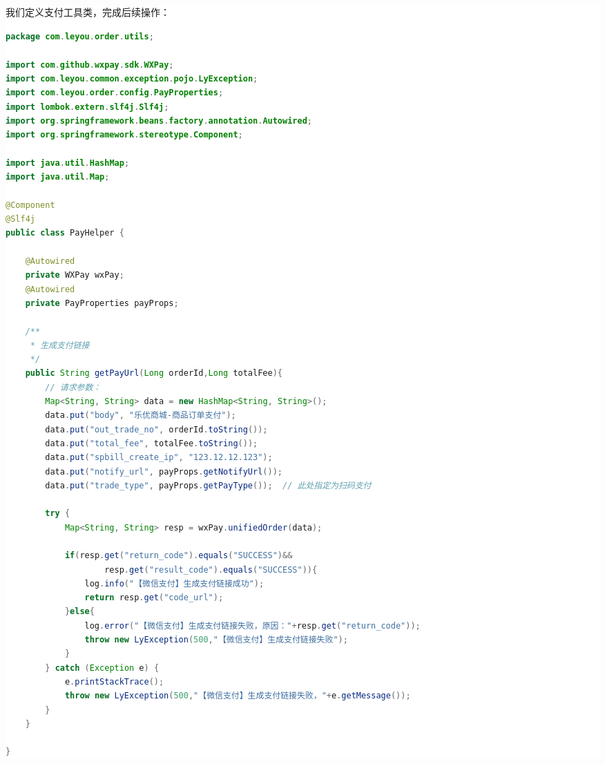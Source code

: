 

我们定义支付工具类，完成后续操作：

```java
package com.leyou.order.utils;

import com.github.wxpay.sdk.WXPay;
import com.leyou.common.exception.pojo.LyException;
import com.leyou.order.config.PayProperties;
import lombok.extern.slf4j.Slf4j;
import org.springframework.beans.factory.annotation.Autowired;
import org.springframework.stereotype.Component;

import java.util.HashMap;
import java.util.Map;

@Component
@Slf4j
public class PayHelper {

    @Autowired
    private WXPay wxPay;
    @Autowired
    private PayProperties payProps;

    /**
     * 生成支付链接
     */
    public String getPayUrl(Long orderId,Long totalFee){
        // 请求参数：
        Map<String, String> data = new HashMap<String, String>();
        data.put("body", "乐优商城-商品订单支付");
        data.put("out_trade_no", orderId.toString());
        data.put("total_fee", totalFee.toString());
        data.put("spbill_create_ip", "123.12.12.123");
        data.put("notify_url", payProps.getNotifyUrl());
        data.put("trade_type", payProps.getPayType());  // 此处指定为扫码支付

        try {
            Map<String, String> resp = wxPay.unifiedOrder(data);

            if(resp.get("return_code").equals("SUCCESS")&&
                    resp.get("result_code").equals("SUCCESS")){
                log.info("【微信支付】生成支付链接成功");
                return resp.get("code_url");
            }else{
                log.error("【微信支付】生成支付链接失败，原因："+resp.get("return_code"));
                throw new LyException(500,"【微信支付】生成支付链接失败");
            }
        } catch (Exception e) {
            e.printStackTrace();
            throw new LyException(500,"【微信支付】生成支付链接失败，"+e.getMessage());
        }
    }

}


```
